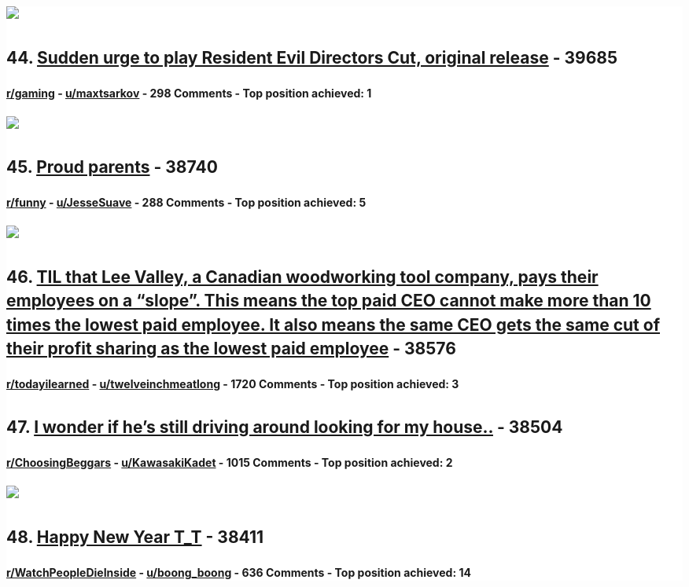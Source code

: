 <a href="https://v.redd.it/3vj4h3pao3841"><img src="https://b.thumbs.redditmedia.com/cKvWdHOAaN7TFcJ98wjDv0Xj_bFkdF3B0dYRvMYT47o.jpg"></img></a>

## 44. [Sudden urge to play Resident Evil Directors Cut, original release](http://reddit.com/r/gaming/comments/eig46q/sudden_urge_to_play_resident_evil_directors_cut/) - 39685
#### [r/gaming](http://reddit.com/r/gaming) - [u/maxtsarkov](http://reddit.com/u/maxtsarkov) - 298 Comments - Top position achieved: 1

<a href="https://gfycat.com/fluffyyearlyflee"><img src="https://b.thumbs.redditmedia.com/rCCWYX1NoVtNaXVZf3FAo-bARh5uh9OB6A4wEod592E.jpg"></img></a>

## 45. [Proud parents](http://reddit.com/r/funny/comments/eijsr4/proud_parents/) - 38740
#### [r/funny](http://reddit.com/r/funny) - [u/JesseSuave](http://reddit.com/u/JesseSuave) - 288 Comments - Top position achieved: 5

<a href="https://i.redd.it/byscchzjw6841.jpg"><img src="https://b.thumbs.redditmedia.com/iUXnEhwcHeE4BS_BUJGdQqiMizUb2KKfnhiWL3X82lc.jpg"></img></a>

## 46. [TIL that Lee Valley, a Canadian woodworking tool company, pays their employees on a “slope”. This means the top paid CEO cannot make more than 10 times the lowest paid employee. It also means the same CEO gets the same cut of their profit sharing as the lowest paid employee](http://reddit.com/r/todayilearned/comments/eipvmp/til_that_lee_valley_a_canadian_woodworking_tool/) - 38576
#### [r/todayilearned](http://reddit.com/r/todayilearned) - [u/twelveinchmeatlong](http://reddit.com/u/twelveinchmeatlong) - 1720 Comments - Top position achieved: 3

## 47. [I wonder if he’s still driving around looking for my house..](http://reddit.com/r/ChoosingBeggars/comments/eikg0v/i_wonder_if_hes_still_driving_around_looking_for/) - 38504
#### [r/ChoosingBeggars](http://reddit.com/r/ChoosingBeggars) - [u/KawasakiKadet](http://reddit.com/u/KawasakiKadet) - 1015 Comments - Top position achieved: 2

<a href="https://i.redd.it/uzvengna67841.jpg"><img src="https://b.thumbs.redditmedia.com/H5Ydy7O7owGNOxhK9f11Gas8SeqrOXgWX2JeKDBGdcg.jpg"></img></a>

## 48. [Happy New Year T_T](http://reddit.com/r/WatchPeopleDieInside/comments/eiino0/happy_new_year_t_t/) - 38411
#### [r/WatchPeopleDieInside](http://reddit.com/r/WatchPeopleDieInside) - [u/boong_boong](http://reddit.com/u/boong_boong) - 636 Comments - Top position achieved: 14
